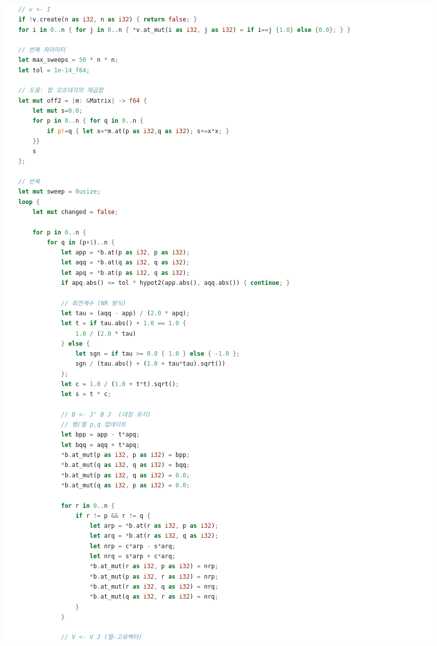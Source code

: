 ```rust
    // v <- I
    if !v.create(n as i32, n as i32) { return false; }
    for i in 0..n { for j in 0..n { *v.at_mut(i as i32, j as i32) = if i==j {1.0} else {0.0}; } }

    // 반복 파라미터
    let max_sweeps = 50 * n * n;
    let tol = 1e-14_f64;

    // 도움: 합 오프대각의 제곱합
    let mut off2 = |m: &Matrix| -> f64 {
        let mut s=0.0;
        for p in 0..n { for q in 0..n {
            if p!=q { let x=*m.at(p as i32,q as i32); s+=x*x; }
        }}
        s
    };

    // 반복
    let mut sweep = 0usize;
    loop {
        let mut changed = false;

        for p in 0..n {
            for q in (p+1)..n {
                let app = *b.at(p as i32, p as i32);
                let aqq = *b.at(q as i32, q as i32);
                let apq = *b.at(p as i32, q as i32);
                if apq.abs() <= tol * hypot2(app.abs(), aqq.abs()) { continue; }

                // 회전계수 (NR 방식)
                let tau = (aqq - app) / (2.0 * apq);
                let t = if tau.abs() + 1.0 == 1.0 {
                    1.0 / (2.0 * tau)
                } else {
                    let sgn = if tau >= 0.0 { 1.0 } else { -1.0 };
                    sgn / (tau.abs() + (1.0 + tau*tau).sqrt())
                };
                let c = 1.0 / (1.0 + t*t).sqrt();
                let s = t * c;

                // B <- Jᵀ B J  (대칭 유지)
                // 행/열 p,q 업데이트
                let bpp = app - t*apq;
                let bqq = aqq + t*apq;
                *b.at_mut(p as i32, p as i32) = bpp;
                *b.at_mut(q as i32, q as i32) = bqq;
                *b.at_mut(p as i32, q as i32) = 0.0;
                *b.at_mut(q as i32, p as i32) = 0.0;

                for r in 0..n {
                    if r != p && r != q {
                        let arp = *b.at(r as i32, p as i32);
                        let arq = *b.at(r as i32, q as i32);
                        let nrp = c*arp - s*arq;
                        let nrq = s*arp + c*arq;
                        *b.at_mut(r as i32, p as i32) = nrp;
                        *b.at_mut(p as i32, r as i32) = nrp;
                        *b.at_mut(r as i32, q as i32) = nrq;
                        *b.at_mut(q as i32, r as i32) = nrq;
                    }
                }

                // V <- V J (열-고유벡터)
```
